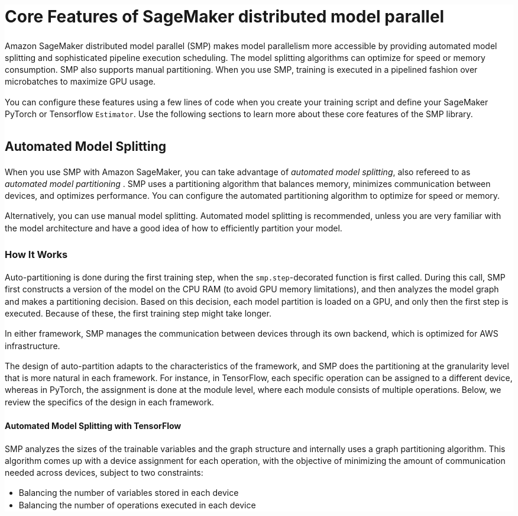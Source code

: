 # Core Features of SageMaker distributed model parallel<a name="model-parallel-core-features"></a>

Amazon SageMaker distributed model parallel \(SMP\) makes model parallelism more accessible by providing automated model splitting and sophisticated pipeline execution scheduling\. The model splitting algorithms can optimize for speed or memory consumption\. SMP also supports manual partitioning\. When you use SMP, training is executed in a pipelined fashion over microbatches to maximize GPU usage\.

You can configure these features using a few lines of code when you create your training script and define your SageMaker PyTorch or Tensorflow `Estimator`\. Use the following sections to learn more about these core features of the SMP library\.

## Automated Model Splitting<a name="model-parallel-automated-model-splitting"></a>

When you use SMP with Amazon SageMaker, you can take advantage of *automated model splitting*, also refereed to as *automated model partitioning* \. SMP uses a partitioning algorithm that balances memory, minimizes communication between devices, and optimizes performance\. You can configure the automated partitioning algorithm to optimize for speed or memory\. 

Alternatively, you can use manual model splitting\. Automated model splitting is recommended, unless you are very familiar with the model architecture and have a good idea of how to efficiently partition your model\.

### How It Works<a name="model-parallel-automated-model-splitting-how-it-works"></a>

 Auto\-partitioning is done during the first training step, when the `smp.step`\-decorated function is first called\. During this call, SMP first constructs a version of the model on the CPU RAM \(to avoid GPU memory limitations\), and then analyzes the model graph and makes a partitioning decision\. Based on this decision, each model partition is loaded on a GPU, and only then the first step is executed\. Because of these, the first training step might take longer\. 

In either framework, SMP manages the communication between devices through its own backend, which is optimized for AWS infrastructure\.

The design of auto\-partition adapts to the characteristics of the framework, and SMP does the partitioning at the granularity level that is more natural in each framework\. For instance, in TensorFlow, each specific operation can be assigned to a different device, whereas in PyTorch, the assignment is done at the module level, where each module consists of multiple operations\. Below, we review the specifics of the design in each framework\.

#### Automated Model Splitting with TensorFlow<a name="model-parallel-auto-model-split-tf"></a>

SMP analyzes the sizes of the trainable variables and the graph structure and internally uses a graph partitioning algorithm\. This algorithm comes up with a device assignment for each operation, with the objective of minimizing the amount of communication needed across devices, subject to two constraints: 
+ Balancing the number of variables stored in each device
+ Balancing the number of operations executed in each device
